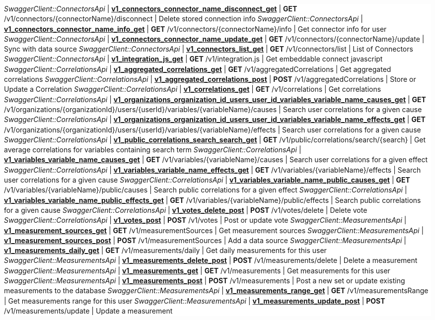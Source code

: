 *SwaggerClient::ConnectorsApi* | [**v1_connectors_connector_name_disconnect_get**](docs/ConnectorsApi.md#v1_connectors_connector_name_disconnect_get) | **GET** /v1/connectors/{connectorName}/disconnect | Delete stored connection info
*SwaggerClient::ConnectorsApi* | [**v1_connectors_connector_name_info_get**](docs/ConnectorsApi.md#v1_connectors_connector_name_info_get) | **GET** /v1/connectors/{connectorName}/info | Get connector info for user
*SwaggerClient::ConnectorsApi* | [**v1_connectors_connector_name_update_get**](docs/ConnectorsApi.md#v1_connectors_connector_name_update_get) | **GET** /v1/connectors/{connectorName}/update | Sync with data source
*SwaggerClient::ConnectorsApi* | [**v1_connectors_list_get**](docs/ConnectorsApi.md#v1_connectors_list_get) | **GET** /v1/connectors/list | List of Connectors
*SwaggerClient::ConnectorsApi* | [**v1_integration_js_get**](docs/ConnectorsApi.md#v1_integration_js_get) | **GET** /v1/integration.js | Get embeddable connect javascript
*SwaggerClient::CorrelationsApi* | [**v1_aggregated_correlations_get**](docs/CorrelationsApi.md#v1_aggregated_correlations_get) | **GET** /v1/aggregatedCorrelations | Get aggregated correlations
*SwaggerClient::CorrelationsApi* | [**v1_aggregated_correlations_post**](docs/CorrelationsApi.md#v1_aggregated_correlations_post) | **POST** /v1/aggregatedCorrelations | Store or Update a Correlation
*SwaggerClient::CorrelationsApi* | [**v1_correlations_get**](docs/CorrelationsApi.md#v1_correlations_get) | **GET** /v1/correlations | Get correlations
*SwaggerClient::CorrelationsApi* | [**v1_organizations_organization_id_users_user_id_variables_variable_name_causes_get**](docs/CorrelationsApi.md#v1_organizations_organization_id_users_user_id_variables_variable_name_causes_get) | **GET** /v1/organizations/{organizationId}/users/{userId}/variables/{variableName}/causes | Search user correlations for a given cause
*SwaggerClient::CorrelationsApi* | [**v1_organizations_organization_id_users_user_id_variables_variable_name_effects_get**](docs/CorrelationsApi.md#v1_organizations_organization_id_users_user_id_variables_variable_name_effects_get) | **GET** /v1/organizations/{organizationId}/users/{userId}/variables/{variableName}/effects | Search user correlations for a given cause
*SwaggerClient::CorrelationsApi* | [**v1_public_correlations_search_search_get**](docs/CorrelationsApi.md#v1_public_correlations_search_search_get) | **GET** /v1/public/correlations/search/{search} | Get average correlations for variables containing search term
*SwaggerClient::CorrelationsApi* | [**v1_variables_variable_name_causes_get**](docs/CorrelationsApi.md#v1_variables_variable_name_causes_get) | **GET** /v1/variables/{variableName}/causes | Search user correlations for a given effect
*SwaggerClient::CorrelationsApi* | [**v1_variables_variable_name_effects_get**](docs/CorrelationsApi.md#v1_variables_variable_name_effects_get) | **GET** /v1/variables/{variableName}/effects | Search user correlations for a given cause
*SwaggerClient::CorrelationsApi* | [**v1_variables_variable_name_public_causes_get**](docs/CorrelationsApi.md#v1_variables_variable_name_public_causes_get) | **GET** /v1/variables/{variableName}/public/causes | Search public correlations for a given effect
*SwaggerClient::CorrelationsApi* | [**v1_variables_variable_name_public_effects_get**](docs/CorrelationsApi.md#v1_variables_variable_name_public_effects_get) | **GET** /v1/variables/{variableName}/public/effects | Search public correlations for a given cause
*SwaggerClient::CorrelationsApi* | [**v1_votes_delete_post**](docs/CorrelationsApi.md#v1_votes_delete_post) | **POST** /v1/votes/delete | Delete vote
*SwaggerClient::CorrelationsApi* | [**v1_votes_post**](docs/CorrelationsApi.md#v1_votes_post) | **POST** /v1/votes | Post or update vote
*SwaggerClient::MeasurementsApi* | [**v1_measurement_sources_get**](docs/MeasurementsApi.md#v1_measurement_sources_get) | **GET** /v1/measurementSources | Get measurement sources
*SwaggerClient::MeasurementsApi* | [**v1_measurement_sources_post**](docs/MeasurementsApi.md#v1_measurement_sources_post) | **POST** /v1/measurementSources | Add a data source
*SwaggerClient::MeasurementsApi* | [**v1_measurements_daily_get**](docs/MeasurementsApi.md#v1_measurements_daily_get) | **GET** /v1/measurements/daily | Get daily measurements for this user
*SwaggerClient::MeasurementsApi* | [**v1_measurements_delete_post**](docs/MeasurementsApi.md#v1_measurements_delete_post) | **POST** /v1/measurements/delete | Delete a measurement
*SwaggerClient::MeasurementsApi* | [**v1_measurements_get**](docs/MeasurementsApi.md#v1_measurements_get) | **GET** /v1/measurements | Get measurements for this user
*SwaggerClient::MeasurementsApi* | [**v1_measurements_post**](docs/MeasurementsApi.md#v1_measurements_post) | **POST** /v1/measurements | Post a new set or update existing measurements to the database
*SwaggerClient::MeasurementsApi* | [**v1_measurements_range_get**](docs/MeasurementsApi.md#v1_measurements_range_get) | **GET** /v1/measurementsRange | Get measurements range for this user
*SwaggerClient::MeasurementsApi* | [**v1_measurements_update_post**](docs/MeasurementsApi.md#v1_measurements_update_post) | **POST** /v1/measurements/update | Update a measurement